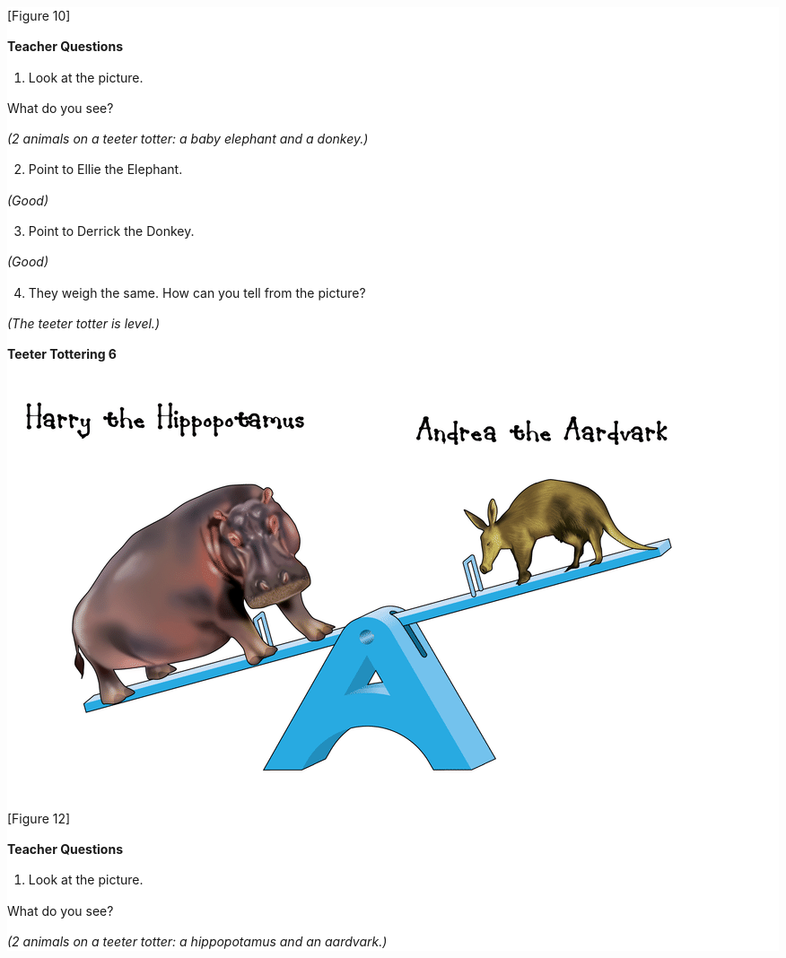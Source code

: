 \[Figure 10\]

**Teacher Questions**

1. Look at the picture.

What do you see?

_(2 animals on a teeter totter: a baby elephant and a donkey.)_

2. Point to Ellie the Elephant.

_(Good)_

3. Point to Derrick the Donkey.

_(Good)_

4. They weigh the same. How can you tell from the picture?

_(The teeter totter is level.)_

**Teeter Tottering 6**

![0](media/29.png "Figure 11: ![0](media/30.png)")

\[Figure 12\]

**Teacher Questions**

1. Look at the picture.

What do you see?

_(2 animals on a teeter totter: a hippopotamus and an aardvark.)_

